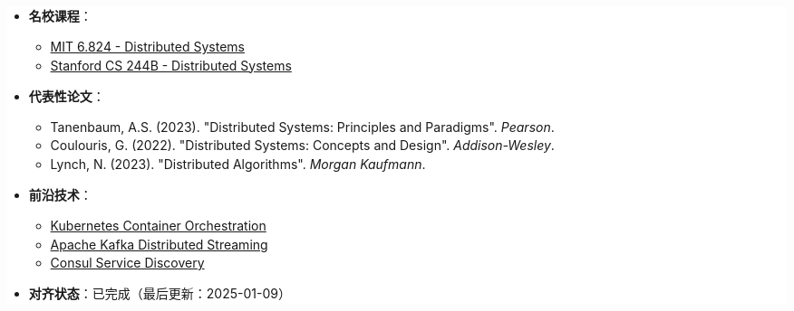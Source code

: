 - **名校课程**：
  - [MIT 6.824 - Distributed Systems](https://pdos.csail.mit.edu/6.824/)
  - [Stanford CS 244B - Distributed Systems](https://web.stanford.edu/class/cs244b/)

- **代表性论文**：
  - Tanenbaum, A.S. (2023). "Distributed Systems: Principles and Paradigms". *Pearson*.
  - Coulouris, G. (2022). "Distributed Systems: Concepts and Design". *Addison-Wesley*.
  - Lynch, N. (2023). "Distributed Algorithms". *Morgan Kaufmann*.

- **前沿技术**：
  - [Kubernetes Container Orchestration](https://kubernetes.io/)
  - [Apache Kafka Distributed Streaming](https://kafka.apache.org/)
  - [Consul Service Discovery](https://www.consul.io/)

- **对齐状态**：已完成（最后更新：2025-01-09）
